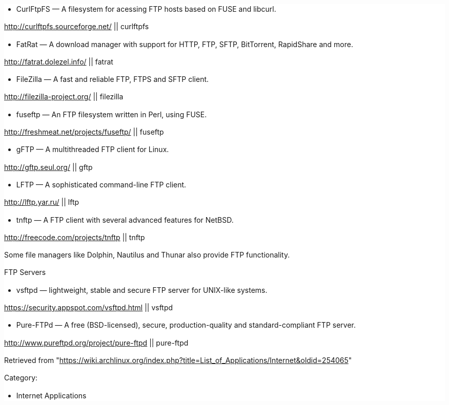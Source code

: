 -   CurlFtpFS — A filesystem for acessing FTP hosts based on FUSE and
    libcurl.

http://curlftpfs.sourceforge.net/ || curlftpfs

-   FatRat — A download manager with support for HTTP, FTP, SFTP,
    BitTorrent, RapidShare and more.

http://fatrat.dolezel.info/ || fatrat

-   FileZilla — A fast and reliable FTP, FTPS and SFTP client.

http://filezilla-project.org/ || filezilla

-   fuseftp — An FTP filesystem written in Perl, using FUSE.

http://freshmeat.net/projects/fuseftp/ || fuseftp

-   gFTP — A multithreaded FTP client for Linux.

http://gftp.seul.org/ || gftp

-   LFTP — A sophisticated command-line FTP client.

http://lftp.yar.ru/ || lftp

-   tnftp — A FTP client with several advanced features for NetBSD.

http://freecode.com/projects/tnftp || tnftp

Some file managers like Dolphin, Nautilus and Thunar also provide FTP
functionality.

FTP Servers

-   vsftpd — lightweight, stable and secure FTP server for UNIX-like
    systems.

https://security.appspot.com/vsftpd.html || vsftpd

-   Pure-FTPd — A free (BSD-licensed), secure, production-quality and
    standard-compliant FTP server.

http://www.pureftpd.org/project/pure-ftpd || pure-ftpd

Retrieved from
"https://wiki.archlinux.org/index.php?title=List_of_Applications/Internet&oldid=254065"

Category:

-   Internet Applications
